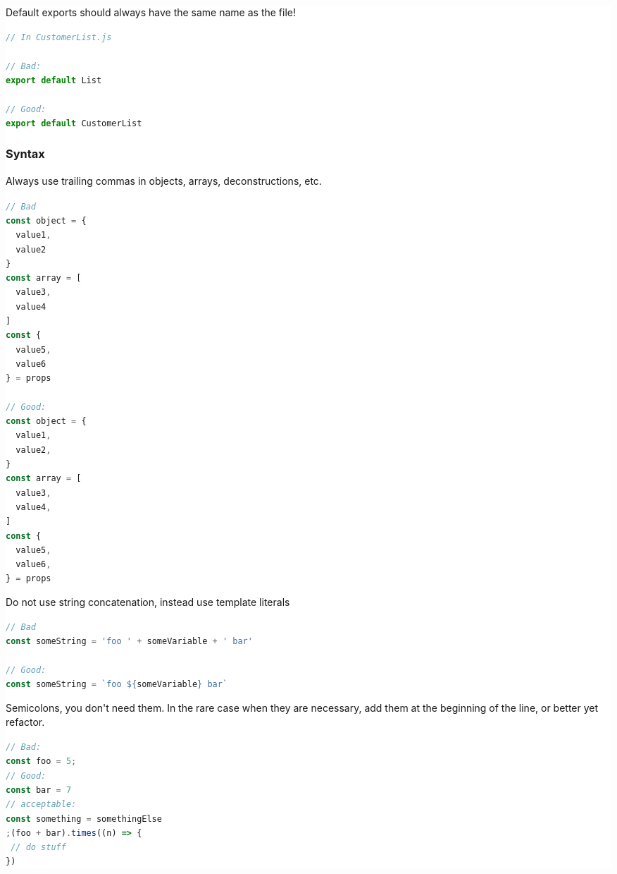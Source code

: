 Default exports should always have the same name as the file!
```js
// In CustomerList.js

// Bad:
export default List

// Good:
export default CustomerList
```

### Syntax 
Always use trailing commas in objects, arrays, deconstructions, etc.
```js
// Bad
const object = {
  value1,
  value2
}
const array = [
  value3,
  value4
]
const {
  value5,
  value6
} = props

// Good:
const object = {
  value1,
  value2,
}
const array = [
  value3,
  value4,
]
const {
  value5,
  value6,
} = props
```

Do not use string concatenation, instead use template literals
```js
// Bad
const someString = 'foo ' + someVariable + ' bar'

// Good:
const someString = `foo ${someVariable} bar`
```
 
 Semicolons, you don't need them. In the rare case when they are necessary,
 add them at the beginning of the line, or better yet refactor. 
 ```js
// Bad:
const foo = 5;
// Good:
const bar = 7
// acceptable:
const something = somethingElse
;(foo + bar).times((n) => {
  // do stuff
})
```
